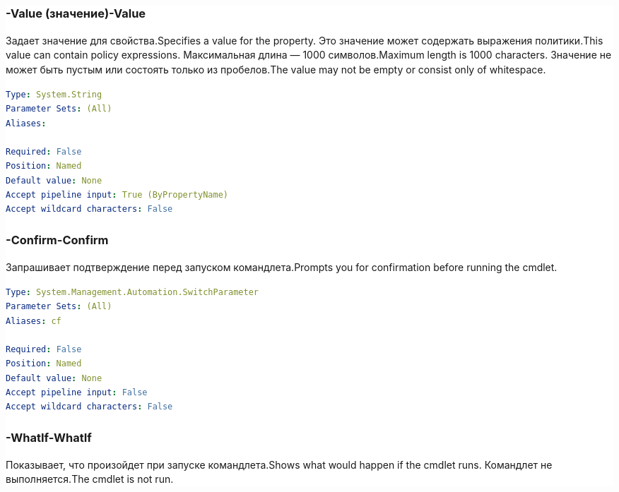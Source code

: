 ### <span data-ttu-id="5adeb-132">-Value (значение)</span><span class="sxs-lookup"><span data-stu-id="5adeb-132">-Value</span></span>
<span data-ttu-id="5adeb-133">Задает значение для свойства.</span><span class="sxs-lookup"><span data-stu-id="5adeb-133">Specifies a value for the property.</span></span>
<span data-ttu-id="5adeb-134">Это значение может содержать выражения политики.</span><span class="sxs-lookup"><span data-stu-id="5adeb-134">This value can contain policy expressions.</span></span>
<span data-ttu-id="5adeb-135">Максимальная длина — 1000 символов.</span><span class="sxs-lookup"><span data-stu-id="5adeb-135">Maximum length is 1000 characters.</span></span>
<span data-ttu-id="5adeb-136">Значение не может быть пустым или состоять только из пробелов.</span><span class="sxs-lookup"><span data-stu-id="5adeb-136">The value may not be empty or consist only of whitespace.</span></span>

```yaml
Type: System.String
Parameter Sets: (All)
Aliases:

Required: False
Position: Named
Default value: None
Accept pipeline input: True (ByPropertyName)
Accept wildcard characters: False
```

### <span data-ttu-id="5adeb-137">-Confirm</span><span class="sxs-lookup"><span data-stu-id="5adeb-137">-Confirm</span></span>
<span data-ttu-id="5adeb-138">Запрашивает подтверждение перед запуском командлета.</span><span class="sxs-lookup"><span data-stu-id="5adeb-138">Prompts you for confirmation before running the cmdlet.</span></span>

```yaml
Type: System.Management.Automation.SwitchParameter
Parameter Sets: (All)
Aliases: cf

Required: False
Position: Named
Default value: None
Accept pipeline input: False
Accept wildcard characters: False
```

### <span data-ttu-id="5adeb-139">-WhatIf</span><span class="sxs-lookup"><span data-stu-id="5adeb-139">-WhatIf</span></span>
<span data-ttu-id="5adeb-140">Показывает, что произойдет при запуске командлета.</span><span class="sxs-lookup"><span data-stu-id="5adeb-140">Shows what would happen if the cmdlet runs.</span></span> <span data-ttu-id="5adeb-141">Командлет не выполняется.</span><span class="sxs-lookup"><span data-stu-id="5adeb-141">The cmdlet is not run.</span></span>
